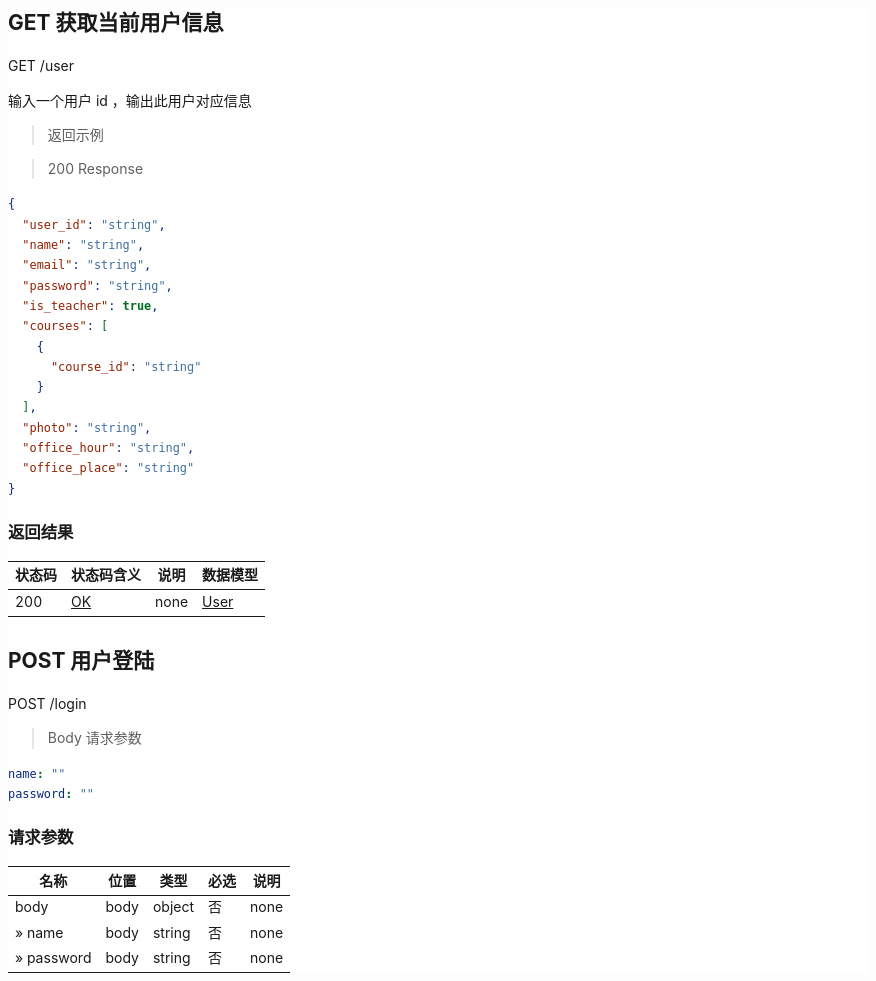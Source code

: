## GET 获取当前用户信息

GET /user

输入一个用户 id ，输出此用户对应信息

> 返回示例

> 200 Response

```json
{
  "user_id": "string",
  "name": "string",
  "email": "string",
  "password": "string",
  "is_teacher": true,
  "courses": [
    {
      "course_id": "string"
    }
  ],
  "photo": "string",
  "office_hour": "string",
  "office_place": "string"
}
```

### 返回结果

|状态码|状态码含义|说明|数据模型|
|---|---|---|---|
|200|[OK](https://tools.ietf.org/html/rfc7231#section-6.3.1)|none|[User](#schemauser)|

## POST 用户登陆

POST /login

> Body 请求参数

```yaml
name: ""
password: ""

```

### 请求参数

|名称|位置|类型|必选|说明|
|---|---|---|---|---|
|body|body|object| 否 |none|
|» name|body|string| 否 |none|
|» password|body|string| 否 |none|
